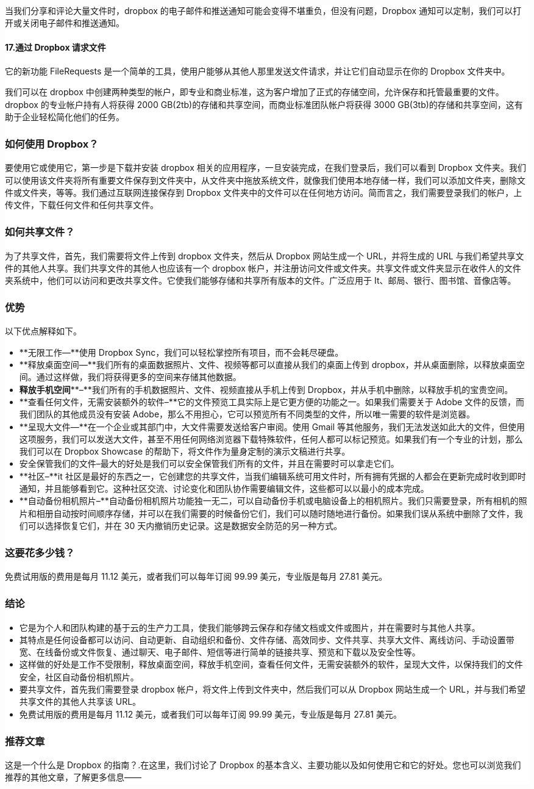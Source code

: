 当我们分享和评论大量文件时，dropbox 的电子邮件和推送通知可能会变得不堪重负，但没有问题，Dropbox 通知可以定制，我们可以打开或关闭电子邮件和推送通知。

#### 17.通过 Dropbox 请求文件

它的新功能 FileRequests 是一个简单的工具，使用户能够从其他人那里发送文件请求，并让它们自动显示在你的 Dropbox 文件夹中。

我们可以在 dropbox 中创建两种类型的帐户，即专业和商业标准，这为客户增加了正式的存储空间，允许保存和托管最重要的文件。dropbox 的专业帐户持有人将获得 2000 GB(2tb)的存储和共享空间，而商业标准团队帐户将获得 3000 GB(3tb)的存储和共享空间，这有助于企业轻松简化他们的任务。

### 如何使用 Dropbox？

要使用它或使用它，第一步是下载并安装 dropbox 相关的应用程序，一旦安装完成，在我们登录后，我们可以看到 Dropbox 文件夹。我们可以使用该文件夹将所有重要文件保存到文件夹中，从文件夹中拖放系统文件，就像我们使用本地存储一样，我们可以添加文件夹，删除文件或文件夹，等等。我们通过互联网连接保存到 Dropbox 文件夹中的文件可以在任何地方访问。简而言之，我们需要登录我们的帐户，上传文件，下载任何文件和任何共享文件。

### 如何共享文件？

为了共享文件，首先，我们需要将文件上传到 dropbox 文件夹，然后从 Dropbox 网站生成一个 URL，并将生成的 URL 与我们希望共享文件的其他人共享。我们共享文件的其他人也应该有一个 dropbox 帐户，并注册访问文件或文件夹。共享文件或文件夹显示在收件人的文件夹系统中，他们可以访问和更改共享文件。它使我们能够存储和共享所有版本的文件。广泛应用于 It、邮局、银行、图书馆、音像店等。

### 优势

以下优点解释如下。

*   **无限工作—**使用 Dropbox Sync，我们可以轻松掌控所有项目，而不会耗尽硬盘。
*   **释放桌面空间—**我们所有的桌面数据照片、文件、视频等都可以直接从我们的桌面上传到 dropbox，并从桌面删除，以释放桌面空间。通过这样做，我们将获得更多的空间来存储其他数据。
*   **释放手机空间****–**我们所有的手机数据照片、文件、视频直接从手机上传到 Dropbox，并从手机中删除，以释放手机的宝贵空间。
*   **查看任何文件，无需安装额外的软件–**它的文件预览工具实际上是它更方便的功能之一。如果我们需要关于 Adobe 文件的反馈，而我们团队的其他成员没有安装 Adobe，那么不用担心，它可以预览所有不同类型的文件，所以唯一需要的软件是浏览器。
*   **呈现大文件—**在一个企业或其部门中，大文件需要发送给客户审阅。使用 Gmail 等其他服务，我们无法发送如此大的文件，但使用这项服务，我们可以发送大文件，甚至不用任何网络浏览器下载特殊软件，任何人都可以标记预览。如果我们有一个专业的计划，那么我们可以在 Dropbox Showcase 的帮助下，将文件作为量身定制的演示文稿进行共享。
*   安全保管我们的文件–最大的好处是我们可以安全保管我们所有的文件，并且在需要时可以拿走它们。
*   **社区–**it 社区是最好的东西之一，它创建您的共享文件，当我们编辑系统可用文件时，所有拥有凭据的人都会在更新完成时收到即时通知，并且能够看到它。这种社区交流、讨论变化和团队协作需要编辑文件，这些都可以以最小的成本完成。
*   **自动备份相机照片–**自动备份相机照片功能独一无二，可以自动备份手机或电脑设备上的相机照片。我们只需要登录，所有相机的照片和相册自动按时间顺序存储，并可以在我们需要的时候备份它们，我们可以随时随地进行备份。如果我们误从系统中删除了文件，我们可以选择恢复它们，并在 30 天内撤销历史记录。这是数据安全防范的另一种方式。

### 这要花多少钱？

免费试用版的费用是每月 11.12 美元，或者我们可以每年订阅 99.99 美元，专业版是每月 27.81 美元。

### 结论

*   它是为个人和团队构建的基于云的生产力工具，使我们能够跨云保存和存储文档或文件或图片，并在需要时与其他人共享。
*   其特点是任何设备都可以访问、自动更新、自动组织和备份、文件存储、高效同步、文件共享、共享大文件、离线访问、手动设置带宽、在线备份或文件恢复、通过聊天、电子邮件、短信等进行简单的链接共享、预览和下载以及安全性等。
*   这样做的好处是工作不受限制，释放桌面空间，释放手机空间，查看任何文件，无需安装额外的软件，呈现大文件，以保持我们的文件安全，社区自动备份相机照片。
*   要共享文件，首先我们需要登录 dropbox 帐户，将文件上传到文件夹中，然后我们可以从 Dropbox 网站生成一个 URL，并与我们希望共享文件的其他人共享该 URL。
*   免费试用版的费用是每月 11.12 美元，或者我们可以每年订阅 99.99 美元，专业版是每月 27.81 美元。

### 推荐文章

这是一个什么是 Dropbox 的指南？.在这里，我们讨论了 Dropbox 的基本含义、主要功能以及如何使用它和它的好处。您也可以浏览我们推荐的其他文章，了解更多信息——
